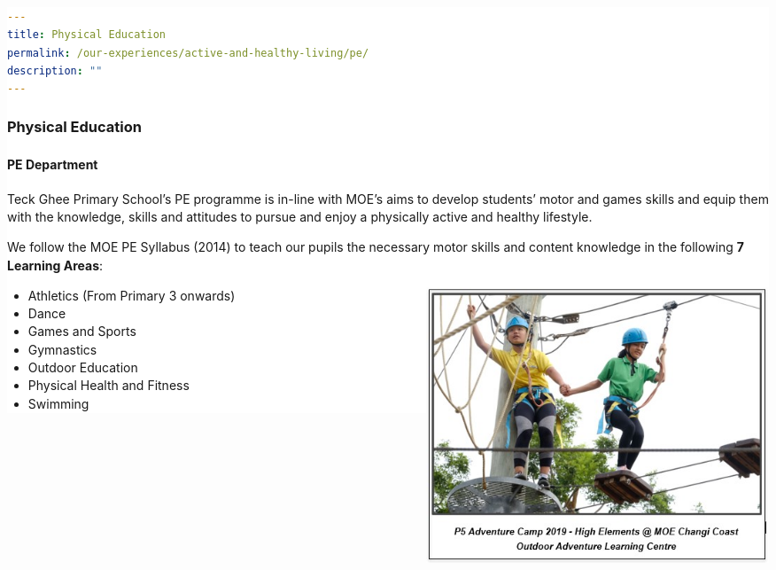 ```yaml
---
title: Physical Education
permalink: /our-experiences/active-and-healthy-living/pe/
description: ""
---
```

### **Physical Education**
#### **PE Department**
Teck Ghee Primary School’s PE programme is in-line with MOE’s aims to develop students’ motor and games skills and equip them with the knowledge, skills and attitudes to pursue and enjoy a physically active and healthy lifestyle.

We follow the MOE PE Syllabus (2014) to teach our pupils the necessary motor skills and content knowledge in the following **7 Learning Areas**:

<img src="/images/pe1.jpg" style="width:45%;margin-left:15px;" align = "right">

* Athletics (From Primary 3 onwards)
* Dance
* Games and Sports
* Gymnastics
* Outdoor Education
* Physical Health and Fitness
* Swimming
